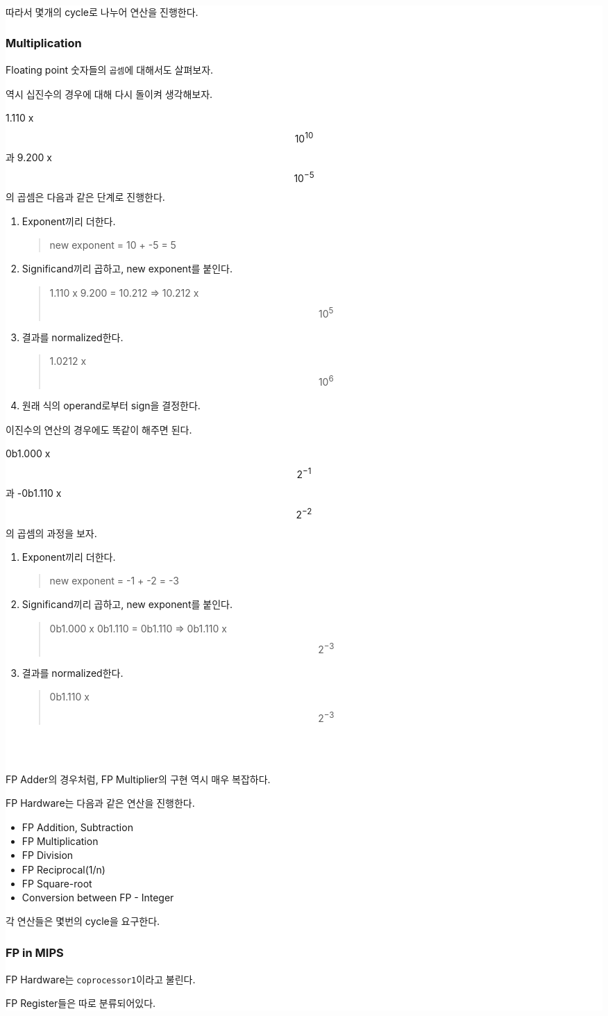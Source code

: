 따라서 몇개의 cycle로 나누어 연산을 진행한다.

### Multiplication

Floating point 숫자들의 `곱셈`에 대해서도 살펴보자.

역시 십진수의 경우에 대해 다시 돌이켜 생각해보자.

1.110 x $$10^{10}$$ 과 9.200 x $$10^{-5}$$의 곱셈은 다음과 같은 단계로 진행한다.

1. Exponent끼리 더한다.

   > new exponent = 10 + -5 = 5

2. Significand끼리 곱하고, new exponent를 붙인다.

   > 1.110 x 9.200 = 10.212 => 10.212 x $$10^5$$

3. 결과를 normalized한다.

   > 1.0212 x $$10^6$$

4. 원래 식의 operand로부터 sign을 결정한다.

이진수의 연산의 경우에도 똑같이 해주면 된다.

0b1.000 x $$2^{-1}$$과 -0b1.110 x $$2^{-2}$$의 곱셈의 과정을 보자.

1. Exponent끼리 더한다.

   > new exponent = -1 + -2 = -3

2. Significand끼리 곱하고, new exponent를 붙인다.

   > 0b1.000 x 0b1.110 = 0b1.110 => 0b1.110 x $$2^{-3}$$

3. 결과를 normalized한다.

   > 0b1.110 x $$2^{-3}$$

<br>
<br>

FP Adder의 경우처럼, FP Multiplier의 구현 역시 매우 복잡하다.

FP Hardware는 다음과 같은 연산을 진행한다.

- FP Addition, Subtraction
- FP Multiplication
- FP Division
- FP Reciprocal(1/n)
- FP Square-root
- Conversion between FP - Integer

각 연산들은 몇번의 cycle을 요구한다.

### FP in MIPS

FP Hardware는 `coprocessor1`이라고 불린다.

FP Register들은 따로 분류되어있다.
